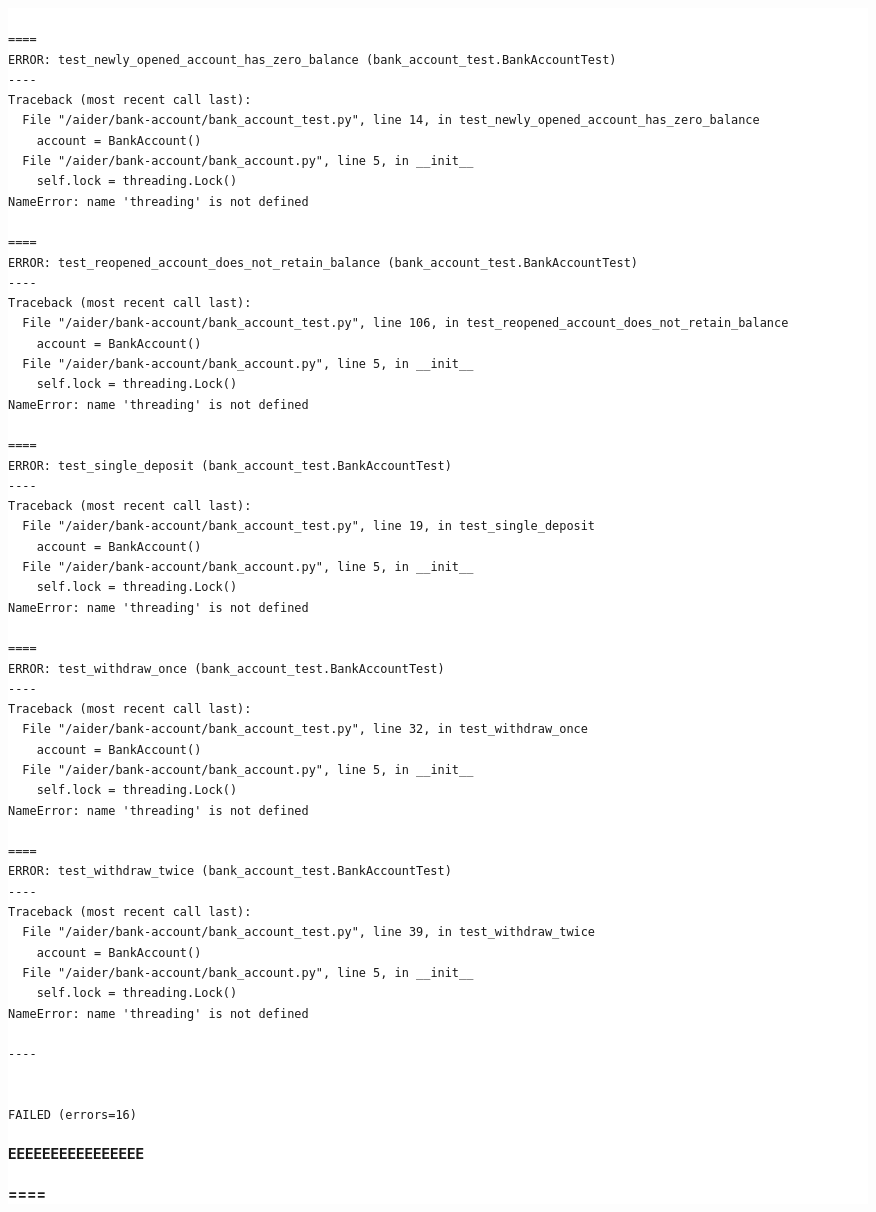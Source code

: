 ```

====
ERROR: test_newly_opened_account_has_zero_balance (bank_account_test.BankAccountTest)
----
Traceback (most recent call last):
  File "/aider/bank-account/bank_account_test.py", line 14, in test_newly_opened_account_has_zero_balance
    account = BankAccount()
  File "/aider/bank-account/bank_account.py", line 5, in __init__
    self.lock = threading.Lock()
NameError: name 'threading' is not defined

====
ERROR: test_reopened_account_does_not_retain_balance (bank_account_test.BankAccountTest)
----
Traceback (most recent call last):
  File "/aider/bank-account/bank_account_test.py", line 106, in test_reopened_account_does_not_retain_balance
    account = BankAccount()
  File "/aider/bank-account/bank_account.py", line 5, in __init__
    self.lock = threading.Lock()
NameError: name 'threading' is not defined

====
ERROR: test_single_deposit (bank_account_test.BankAccountTest)
----
Traceback (most recent call last):
  File "/aider/bank-account/bank_account_test.py", line 19, in test_single_deposit
    account = BankAccount()
  File "/aider/bank-account/bank_account.py", line 5, in __init__
    self.lock = threading.Lock()
NameError: name 'threading' is not defined

====
ERROR: test_withdraw_once (bank_account_test.BankAccountTest)
----
Traceback (most recent call last):
  File "/aider/bank-account/bank_account_test.py", line 32, in test_withdraw_once
    account = BankAccount()
  File "/aider/bank-account/bank_account.py", line 5, in __init__
    self.lock = threading.Lock()
NameError: name 'threading' is not defined

====
ERROR: test_withdraw_twice (bank_account_test.BankAccountTest)
----
Traceback (most recent call last):
  File "/aider/bank-account/bank_account_test.py", line 39, in test_withdraw_twice
    account = BankAccount()
  File "/aider/bank-account/bank_account.py", line 5, in __init__
    self.lock = threading.Lock()
NameError: name 'threading' is not defined

----


FAILED (errors=16)

```
#### EEEEEEEEEEEEEEEE  
#### ====  